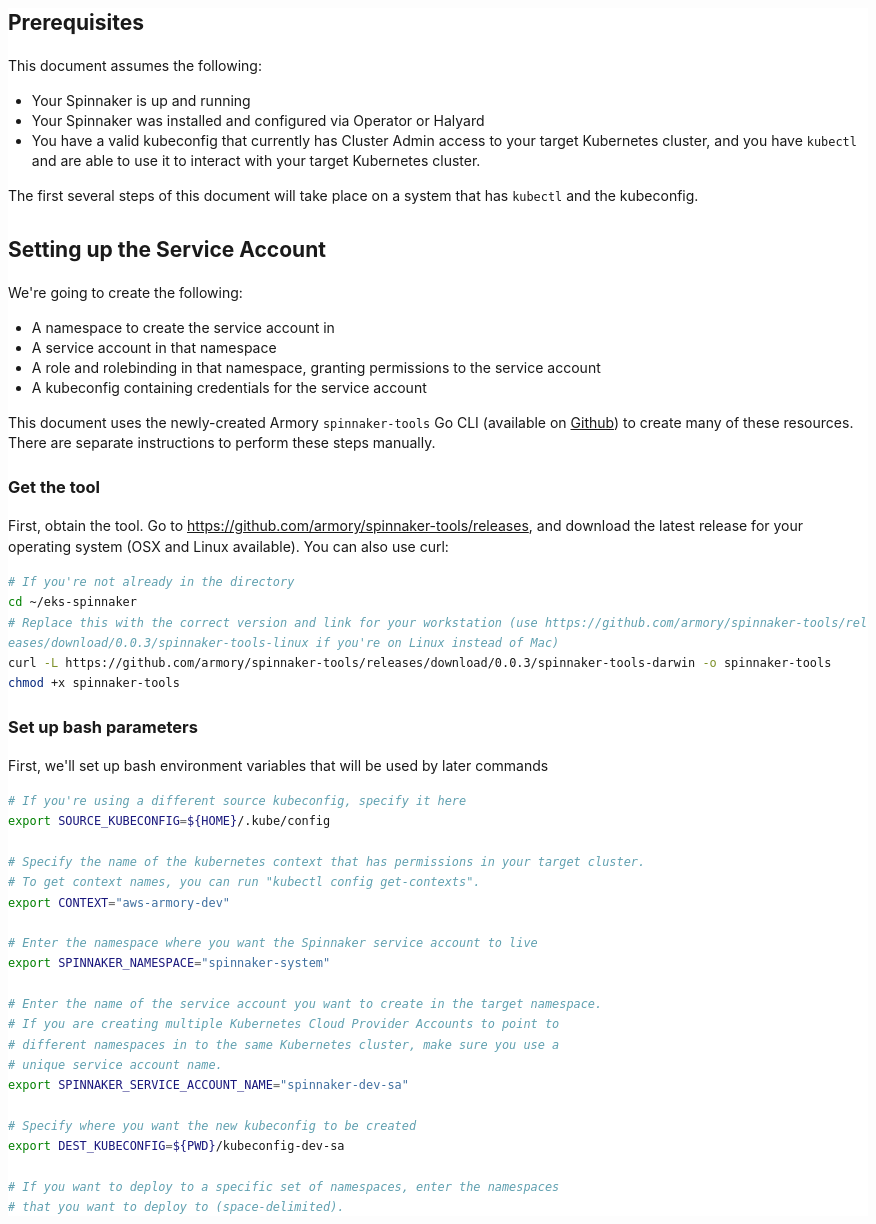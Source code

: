 ## Prerequisites

This document assumes the following:

* Your Spinnaker is up and running
* Your Spinnaker was installed and configured via Operator or Halyard
* You have a valid kubeconfig that currently has Cluster Admin access to your target Kubernetes cluster, and you have `kubectl` and are able to use it to interact with your target Kubernetes cluster.

The first several steps of this document will take place on a system that has `kubectl` and the kubeconfig.

## Setting up the Service Account

We're going to create the following:

* A namespace to create the service account in
* A service account in that namespace
* A role and rolebinding in that namespace, granting permissions to the service account
* A kubeconfig containing credentials for the service account

This document uses the newly-created Armory `spinnaker-tools` Go CLI (available on [Github](https://github.com/armory/spinnaker-tools)) to create many of these resources.  There are separate instructions to perform these steps manually.

### Get the tool

First, obtain the tool.  Go to https://github.com/armory/spinnaker-tools/releases, and download the latest release for your operating system (OSX and Linux available).  You can also use curl:

```bash
# If you're not already in the directory
cd ~/eks-spinnaker
# Replace this with the correct version and link for your workstation (use https://github.com/armory/spinnaker-tools/releases/download/0.0.3/spinnaker-tools-linux if you're on Linux instead of Mac)
curl -L https://github.com/armory/spinnaker-tools/releases/download/0.0.3/spinnaker-tools-darwin -o spinnaker-tools
chmod +x spinnaker-tools
```

### Set up bash parameters

First, we'll set up bash environment variables that will be used by later commands

```bash
# If you're using a different source kubeconfig, specify it here
export SOURCE_KUBECONFIG=${HOME}/.kube/config

# Specify the name of the kubernetes context that has permissions in your target cluster.
# To get context names, you can run "kubectl config get-contexts".
export CONTEXT="aws-armory-dev"

# Enter the namespace where you want the Spinnaker service account to live
export SPINNAKER_NAMESPACE="spinnaker-system"

# Enter the name of the service account you want to create in the target namespace.
# If you are creating multiple Kubernetes Cloud Provider Accounts to point to
# different namespaces in to the same Kubernetes cluster, make sure you use a
# unique service account name.
export SPINNAKER_SERVICE_ACCOUNT_NAME="spinnaker-dev-sa"

# Specify where you want the new kubeconfig to be created
export DEST_KUBECONFIG=${PWD}/kubeconfig-dev-sa

# If you want to deploy to a specific set of namespaces, enter the namespaces
# that you want to deploy to (space-delimited).
```